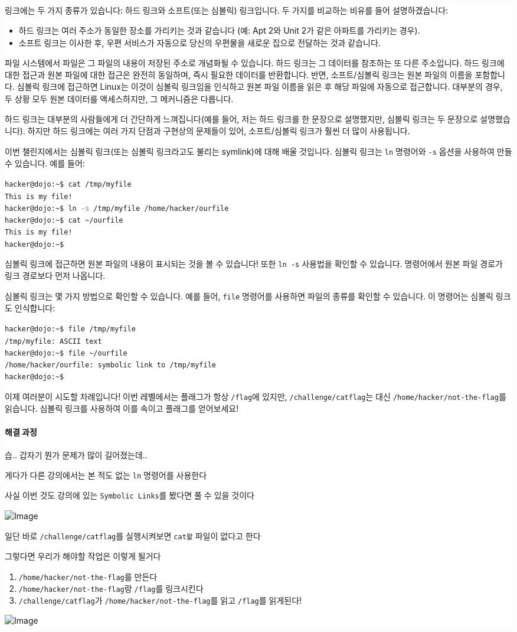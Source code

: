 링크에는 두 가지 종류가 있습니다: 하드 링크와 소프트(또는 심볼릭) 링크입니다. 두 가지를 비교하는 비유를 들어 설명하겠습니다:

- 하드 링크는 여러 주소가 동일한 장소를 가리키는 것과 같습니다 (예: Apt 2와 Unit 2가 같은 아파트를 가리키는 경우).
- 소프트 링크는 이사한 후, 우편 서비스가 자동으로 당신의 우편물을 새로운 집으로 전달하는 것과 같습니다.

파일 시스템에서 파일은 그 파일의 내용이 저장된 주소로 개념화될 수 있습니다. 하드 링크는 그 데이터를 참조하는 또 다른 주소입니다. 하드 링크에 대한 접근과 원본 파일에 대한 접근은 완전히 동일하며, 즉시 필요한 데이터를 반환합니다. 반면, 소프트/심볼릭 링크는 원본 파일의 이름을 포함합니다. 심볼릭 링크에 접근하면 Linux는 이것이 심볼릭 링크임을 인식하고 원본 파일 이름을 읽은 후 해당 파일에 자동으로 접근합니다. 대부분의 경우, 두 상황 모두 원본 데이터를 액세스하지만, 그 메커니즘은 다릅니다.

하드 링크는 대부분의 사람들에게 더 간단하게 느껴집니다(예를 들어, 저는 하드 링크를 한 문장으로 설명했지만, 심볼릭 링크는 두 문장으로 설명했습니다). 하지만 하드 링크에는 여러 가지 단점과 구현상의 문제들이 있어, 소프트/심볼릭 링크가 훨씬 더 많이 사용됩니다.

이번 챌린지에서는 심볼릭 링크(또는 심볼릭 링크라고도 불리는 symlink)에 대해 배울 것입니다. 심볼릭 링크는 `ln` 명령어와 `-s` 옵션을 사용하여 만들 수 있습니다. 예를 들어:

```sh
hacker@dojo:~$ cat /tmp/myfile
This is my file!
hacker@dojo:~$ ln -s /tmp/myfile /home/hacker/ourfile
hacker@dojo:~$ cat ~/ourfile
This is my file!
hacker@dojo:~$
```

심볼릭 링크에 접근하면 원본 파일의 내용이 표시되는 것을 볼 수 있습니다! 또한 `ln -s` 사용법을 확인할 수 있습니다. 명령어에서 원본 파일 경로가 링크 경로보다 먼저 나옵니다.

심볼릭 링크는 몇 가지 방법으로 확인할 수 있습니다. 예를 들어, `file` 명령어를 사용하면 파일의 종류를 확인할 수 있습니다. 이 명령어는 심볼릭 링크도 인식합니다:

```sh
hacker@dojo:~$ file /tmp/myfile
/tmp/myfile: ASCII text
hacker@dojo:~$ file ~/ourfile
/home/hacker/ourfile: symbolic link to /tmp/myfile
hacker@dojo:~$
```

이제 여러분이 시도할 차례입니다! 이번 레벨에서는 플래그가 항상 `/flag`에 있지만, `/challenge/catflag`는 대신 `/home/hacker/not-the-flag`를 읽습니다. 심볼릭 링크를 사용하여 이를 속이고 플래그를 얻어보세요!

#### 해결 과정

습.. 갑자기 뭔가 문제가 많이 길어졌는데..

게다가 다른 강의에서는 본 적도 없는 `ln` 명령어를 사용한다

사실 이번 것도 강의에 있는 `Symbolic Links`를 봤다면 풀 수 있을 것이다

![Image](https://github.com/user-attachments/assets/71d7555c-3fda-40a2-988c-d353dc6f884a)

일단 바로 `/challenge/catflag`를 실행시켜보면 `cat왈` 파일이 없다고 한다

그렇다면 우리가 해야할 작업은 이렇게 될거다

1. `/home/hacker/not-the-flag`를 만든다
2. `/home/hacker/not-the-flag`랑 `/flag`를 링크시킨다
3. `/challenge/catflag`가 `/home/hacker/not-the-flag`를 읽고 `/flag`를 읽게된다!

![Image](https://github.com/user-attachments/assets/a0ad976b-a576-4065-bbb4-12864406024f)
